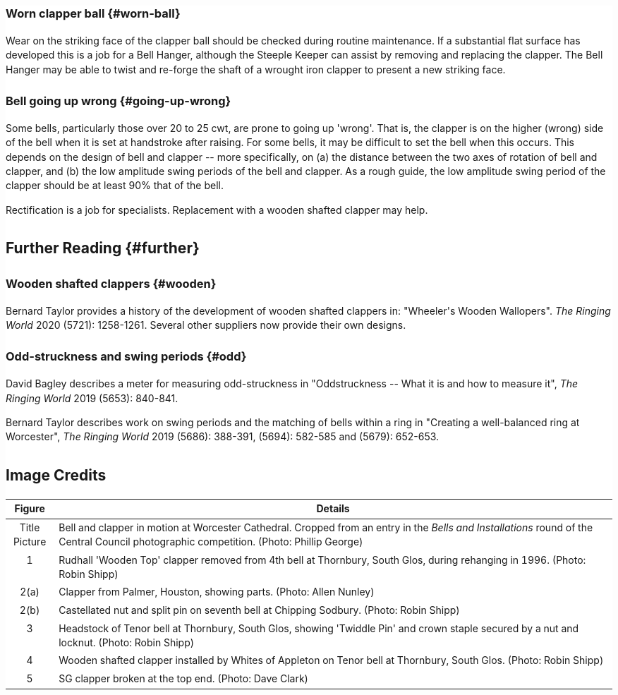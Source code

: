 ### Worn clapper ball {#worn-ball}

Wear on the striking face of the clapper ball should be checked during
routine maintenance. If a substantial flat surface has developed this is
a job for a Bell Hanger, although the Steeple Keeper can assist by
removing and replacing the clapper. The Bell Hanger may be able to twist
and re-forge the shaft of a wrought iron clapper to present a new
striking face.

### Bell going up wrong {#going-up-wrong}

Some bells, particularly those over 20 to 25 cwt, are prone to going up
'wrong'. That is, the clapper is on the higher (wrong) side of the bell
when it is set at handstroke after raising. For some bells, it may be
difficult to set the bell when this occurs. This depends on the design
of bell and clapper -- more specifically, on (a) the distance between
the two axes of rotation of bell and clapper, and (b) the low amplitude
swing periods of the bell and clapper. As a rough guide, the low
amplitude swing period of the clapper should be at least 90% that of the
bell.

Rectification is a job for specialists. Replacement with a wooden
shafted clapper may help.

## Further Reading {#further}

### Wooden shafted clappers {#wooden}

Bernard Taylor provides a history of the development of wooden shafted
clappers in: "Wheeler's Wooden Wallopers". *The Ringing World* 2020
(5721): 1258-1261. Several other suppliers now provide their own
designs.

### Odd-struckness and swing periods {#odd}

David Bagley describes a meter for measuring odd-struckness in
"Oddstruckness -- What it is and how to measure it", *The Ringing World*
2019 (5653): 840-841.

Bernard Taylor describes work on swing periods and the matching of bells
within a ring in "Creating a well-balanced ring at Worcester", *The
Ringing World* 2019 (5686): 388-391, (5694): 582-585 and (5679):
652-653.

## Image Credits

| Figure | Details | 
| :---: | --- | 
| Title Picture | Bell and clapper in motion at Worcester Cathedral. Cropped from an entry in the *Bells and Installations* round of the Central Council photographic competition. (Photo: Phillip George) |
| 1 | Rudhall 'Wooden Top' clapper removed from 4th bell at Thornbury, South Glos, during rehanging in 1996. (Photo: Robin Shipp) |
| 2(a) | Clapper from Palmer, Houston, showing parts. (Photo: Allen Nunley) |
| 2(b) | Castellated nut and split pin on seventh bell at Chipping Sodbury. (Photo: Robin Shipp) |
| 3 | Headstock of Tenor bell at Thornbury, South Glos, showing 'Twiddle Pin' and crown staple secured by a nut and locknut. (Photo: Robin Shipp) |
| 4 | Wooden shafted clapper installed by Whites of Appleton on Tenor bell at Thornbury, South Glos. (Photo: Robin Shipp) |
| 5 | SG clapper broken at the top end. (Photo: Dave Clark) |
